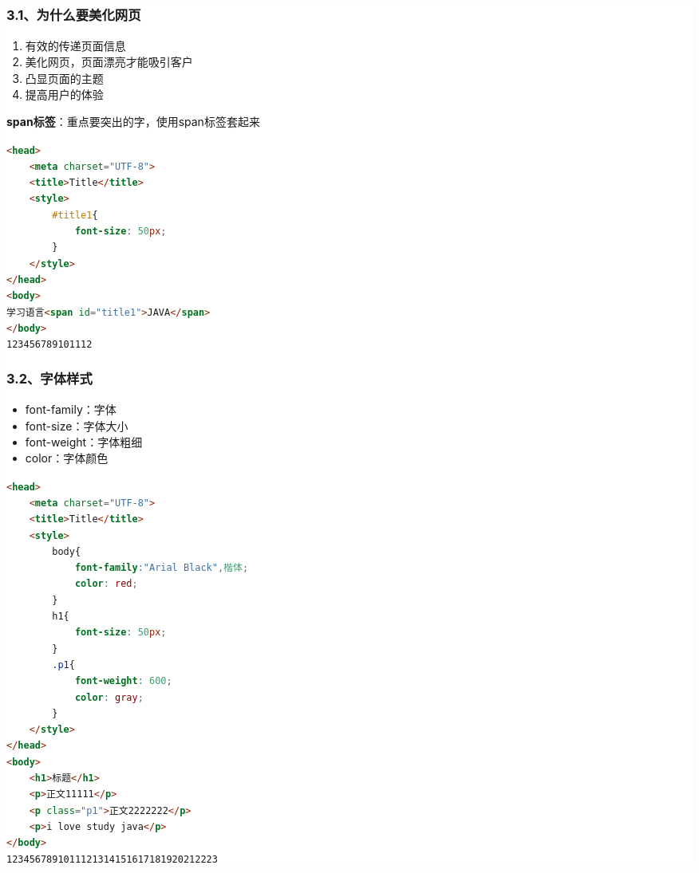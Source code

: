 ### 3.1、为什么要美化网页

1. 有效的传递页面信息
2. 美化网页，页面漂亮才能吸引客户
3. 凸显页面的主题
4. 提高用户的体验

**span标签**：重点要突出的字，使用span标签套起来

```html
<head>
    <meta charset="UTF-8">
    <title>Title</title>
    <style>
        #title1{
            font-size: 50px;
        }
    </style>
</head>
<body>
学习语言<span id="title1">JAVA</span>
</body>
123456789101112
```

### 3.2、字体样式

- font-family：字体
- font-size：字体大小
- font-weight：字体粗细
- color：字体颜色

```html
<head>
    <meta charset="UTF-8">
    <title>Title</title>
    <style>
        body{
            font-family:"Arial Black",楷体;
            color: red;
        }
        h1{
            font-size: 50px;
        }
        .p1{
            font-weight: 600;
            color: gray;
        }
    </style>
</head>
<body>
    <h1>标题</h1>
    <p>正文11111</p>
    <p class="p1">正文2222222</p>
    <p>i love study java</p>
</body>
1234567891011121314151617181920212223
```
